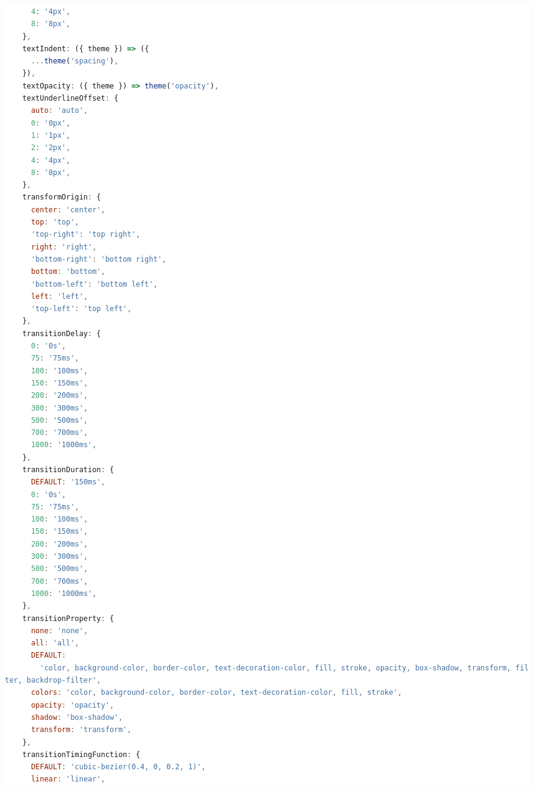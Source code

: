 ```javascript
      4: '4px',
      8: '8px',
    },
    textIndent: ({ theme }) => ({
      ...theme('spacing'),
    }),
    textOpacity: ({ theme }) => theme('opacity'),
    textUnderlineOffset: {
      auto: 'auto',
      0: '0px',
      1: '1px',
      2: '2px',
      4: '4px',
      8: '8px',
    },
    transformOrigin: {
      center: 'center',
      top: 'top',
      'top-right': 'top right',
      right: 'right',
      'bottom-right': 'bottom right',
      bottom: 'bottom',
      'bottom-left': 'bottom left',
      left: 'left',
      'top-left': 'top left',
    },
    transitionDelay: {
      0: '0s',
      75: '75ms',
      100: '100ms',
      150: '150ms',
      200: '200ms',
      300: '300ms',
      500: '500ms',
      700: '700ms',
      1000: '1000ms',
    },
    transitionDuration: {
      DEFAULT: '150ms',
      0: '0s',
      75: '75ms',
      100: '100ms',
      150: '150ms',
      200: '200ms',
      300: '300ms',
      500: '500ms',
      700: '700ms',
      1000: '1000ms',
    },
    transitionProperty: {
      none: 'none',
      all: 'all',
      DEFAULT:
        'color, background-color, border-color, text-decoration-color, fill, stroke, opacity, box-shadow, transform, filter, backdrop-filter',
      colors: 'color, background-color, border-color, text-decoration-color, fill, stroke',
      opacity: 'opacity',
      shadow: 'box-shadow',
      transform: 'transform',
    },
    transitionTimingFunction: {
      DEFAULT: 'cubic-bezier(0.4, 0, 0.2, 1)',
      linear: 'linear',
```